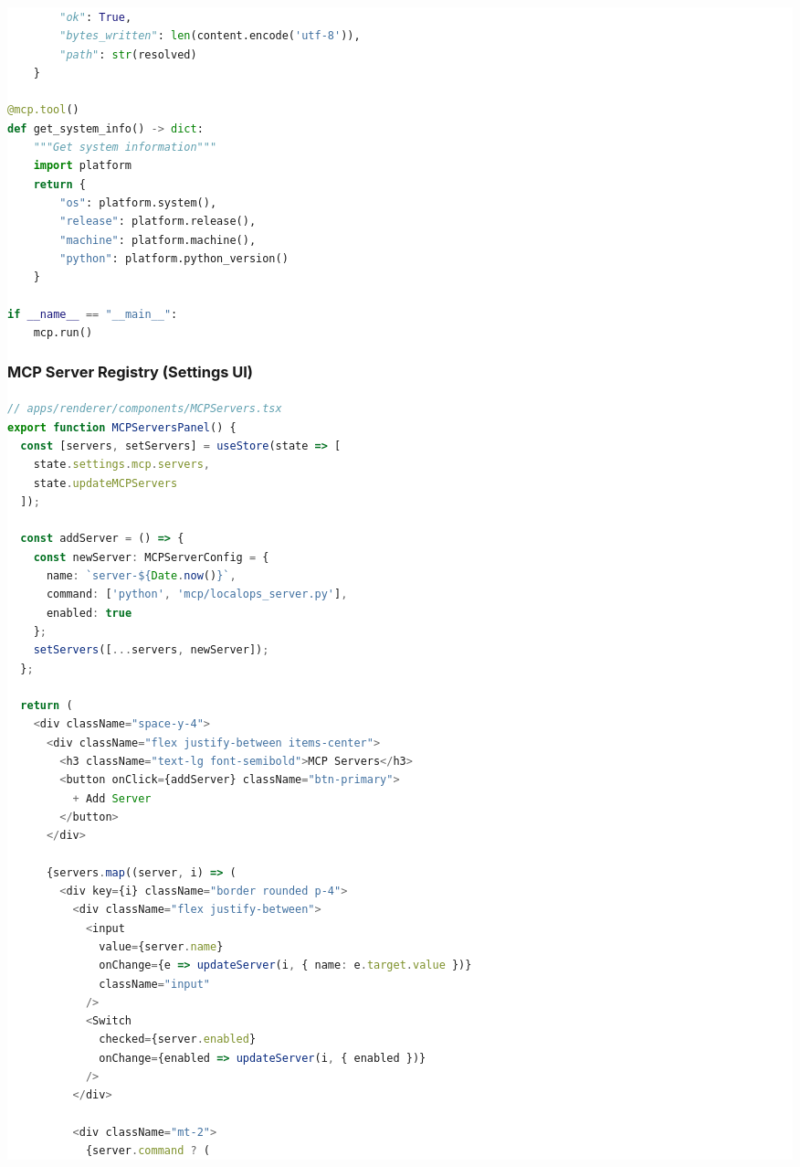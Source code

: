 ```python
        "ok": True,
        "bytes_written": len(content.encode('utf-8')),
        "path": str(resolved)
    }

@mcp.tool()
def get_system_info() -> dict:
    """Get system information"""
    import platform
    return {
        "os": platform.system(),
        "release": platform.release(),
        "machine": platform.machine(),
        "python": platform.python_version()
    }

if __name__ == "__main__":
    mcp.run()
```

### MCP Server Registry (Settings UI)
```typescript
// apps/renderer/components/MCPServers.tsx
export function MCPServersPanel() {
  const [servers, setServers] = useStore(state => [
    state.settings.mcp.servers,
    state.updateMCPServers
  ]);
  
  const addServer = () => {
    const newServer: MCPServerConfig = {
      name: `server-${Date.now()}`,
      command: ['python', 'mcp/localops_server.py'],
      enabled: true
    };
    setServers([...servers, newServer]);
  };
  
  return (
    <div className="space-y-4">
      <div className="flex justify-between items-center">
        <h3 className="text-lg font-semibold">MCP Servers</h3>
        <button onClick={addServer} className="btn-primary">
          + Add Server
        </button>
      </div>
      
      {servers.map((server, i) => (
        <div key={i} className="border rounded p-4">
          <div className="flex justify-between">
            <input
              value={server.name}
              onChange={e => updateServer(i, { name: e.target.value })}
              className="input"
            />
            <Switch
              checked={server.enabled}
              onChange={enabled => updateServer(i, { enabled })}
            />
          </div>
          
          <div className="mt-2">
            {server.command ? (
```